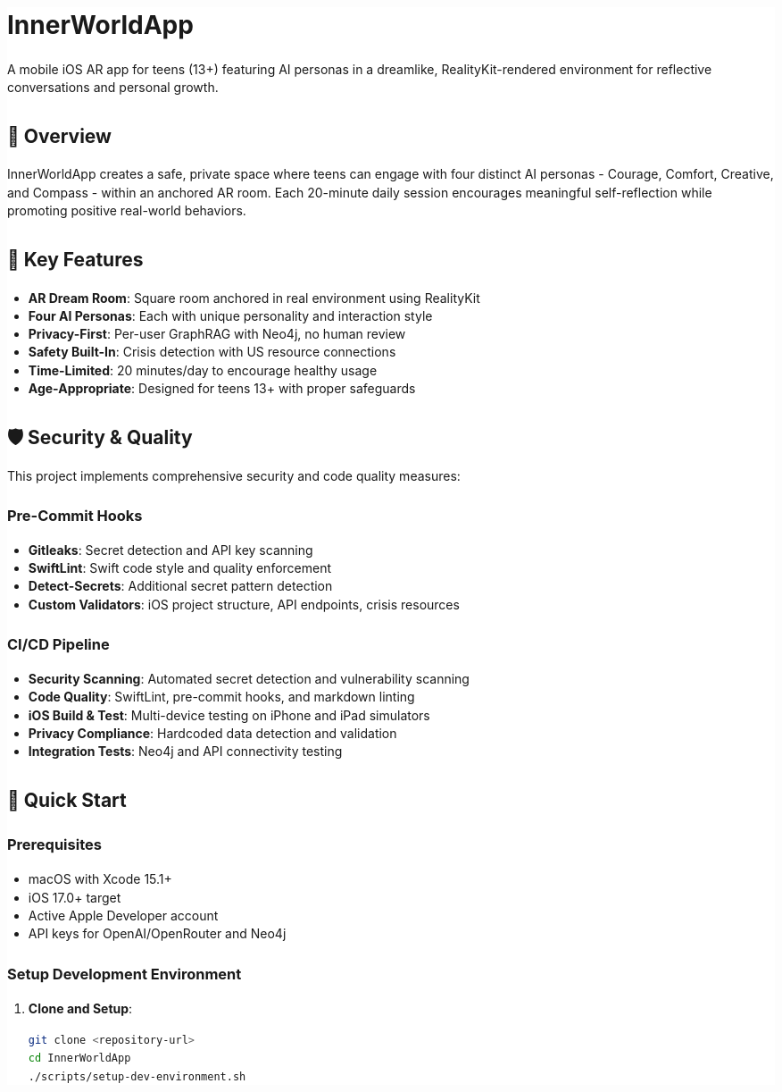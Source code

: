 # InnerWorldApp

A mobile iOS AR app for teens (13+) featuring AI personas in a dreamlike, RealityKit-rendered environment for reflective conversations and personal growth.

## 🌟 Overview

InnerWorldApp creates a safe, private space where teens can engage with four distinct AI personas - Courage, Comfort, Creative, and Compass - within an anchored AR room. Each 20-minute daily session encourages meaningful self-reflection while promoting positive real-world behaviors.

## 🎯 Key Features

- **AR Dream Room**: Square room anchored in real environment using RealityKit
- **Four AI Personas**: Each with unique personality and interaction style
- **Privacy-First**: Per-user GraphRAG with Neo4j, no human review
- **Safety Built-In**: Crisis detection with US resource connections
- **Time-Limited**: 20 minutes/day to encourage healthy usage
- **Age-Appropriate**: Designed for teens 13+ with proper safeguards

## 🛡️ Security & Quality

This project implements comprehensive security and code quality measures:

### Pre-Commit Hooks
- **Gitleaks**: Secret detection and API key scanning
- **SwiftLint**: Swift code style and quality enforcement
- **Detect-Secrets**: Additional secret pattern detection
- **Custom Validators**: iOS project structure, API endpoints, crisis resources

### CI/CD Pipeline
- **Security Scanning**: Automated secret detection and vulnerability scanning
- **Code Quality**: SwiftLint, pre-commit hooks, and markdown linting
- **iOS Build & Test**: Multi-device testing on iPhone and iPad simulators
- **Privacy Compliance**: Hardcoded data detection and validation
- **Integration Tests**: Neo4j and API connectivity testing

## 🚀 Quick Start

### Prerequisites
- macOS with Xcode 15.1+
- iOS 17.0+ target
- Active Apple Developer account
- API keys for OpenAI/OpenRouter and Neo4j

### Setup Development Environment

1. **Clone and Setup**:
   ```bash
   git clone <repository-url>
   cd InnerWorldApp
   ./scripts/setup-dev-environment.sh
   ```
